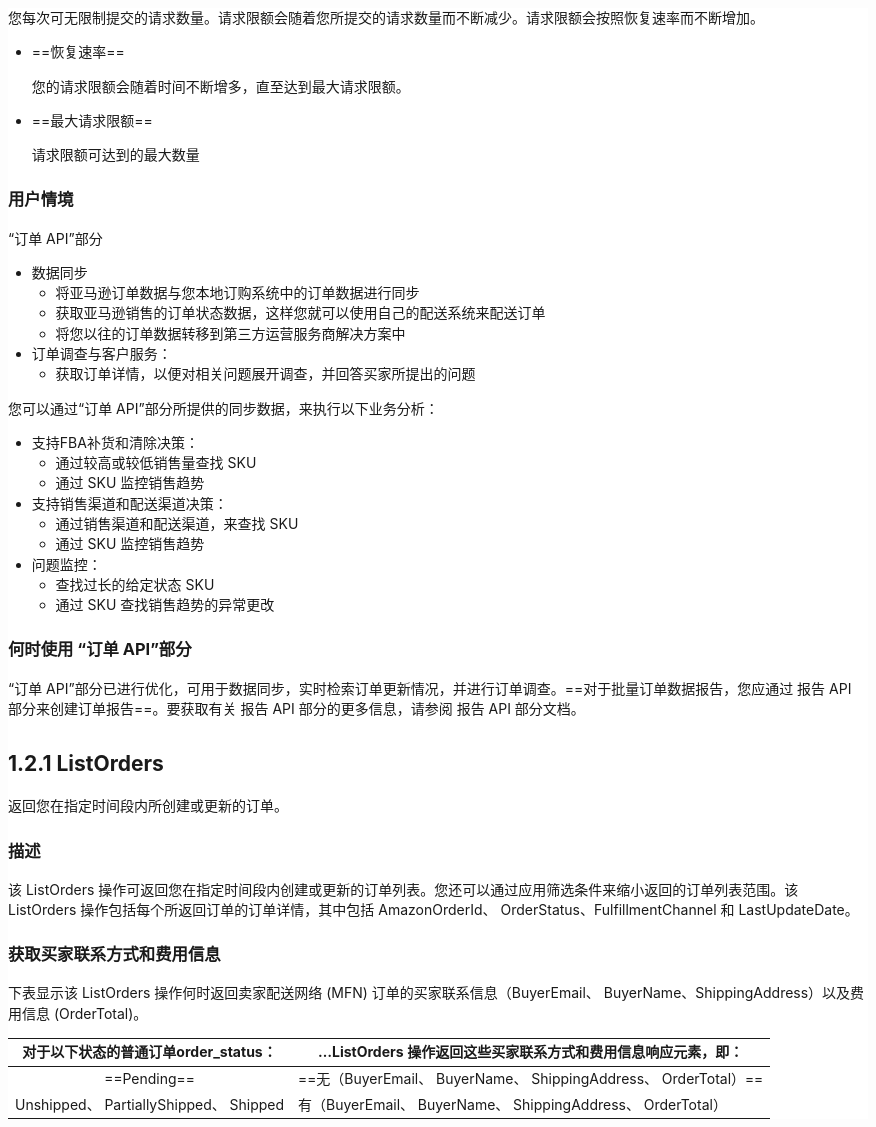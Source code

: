   您每次可无限制提交的请求数量。请求限额会随着您所提交的请求数量而不断减少。请求限额会按照恢复速率而不断增加。

* ==恢复速率==

  您的请求限额会随着时间不断增多，直至达到最大请求限额。

* ==最大请求限额==

  请求限额可达到的最大数量

### 用户情境

“订单 API”部分

* 数据同步
  * 将亚马逊订单数据与您本地订购系统中的订单数据进行同步
  * 获取亚马逊销售的订单状态数据，这样您就可以使用自己的配送系统来配送订单
  * 将您以往的订单数据转移到第三方运营服务商解决方案中
* 订单调查与客户服务：
  * 获取订单详情，以便对相关问题展开调查，并回答买家所提出的问题

您可以通过“订单 API”部分所提供的同步数据，来执行以下业务分析：

* 支持FBA补货和清除决策：
  * 通过较高或较低销售量查找 SKU
  * 通过 SKU 监控销售趋势
* 支持销售渠道和配送渠道决策：
  * 通过销售渠道和配送渠道，来查找 SKU
  * 通过 SKU 监控销售趋势
* 问题监控：
  * 查找过长的给定状态 SKU
  * 通过 SKU 查找销售趋势的异常更改

### 何时使用 “订单 API”部分

“订单 API”部分已进行优化，可用于数据同步，实时检索订单更新情况，并进行订单调查。==对于批量订单数据报告，您应通过 报告 API 部分来创建订单报告==。要获取有关 报告 API 部分的更多信息，请参阅 报告 API 部分文档。





## 1.2.1 ListOrders

返回您在指定时间段内所创建或更新的订单。

### 描述

该 ListOrders 操作可返回您在指定时间段内创建或更新的订单列表。您还可以通过应用筛选条件来缩小返回的订单列表范围。该 ListOrders 操作包括每个所返回订单的订单详情，其中包括 AmazonOrderId、 OrderStatus、FulfillmentChannel 和 LastUpdateDate。

### 获取买家联系方式和费用信息

下表显示该 ListOrders 操作何时返回卖家配送网络 (MFN) 订单的买家联系信息（BuyerEmail、 BuyerName、ShippingAddress）以及费用信息 (OrderTotal)。

|  对于以下状态的普通订单order_status：  | …ListOrders 操作返回这些买家联系方式和费用信息响应元素，即： |
| :------------------------------------: | ------------------------------------------------------------ |
|              ==Pending==               | ==无（BuyerEmail、 BuyerName、 ShippingAddress、 OrderTotal）== |
| Unshipped、 PartiallyShipped、 Shipped | 有（BuyerEmail、 BuyerName、 ShippingAddress、 OrderTotal）  |
